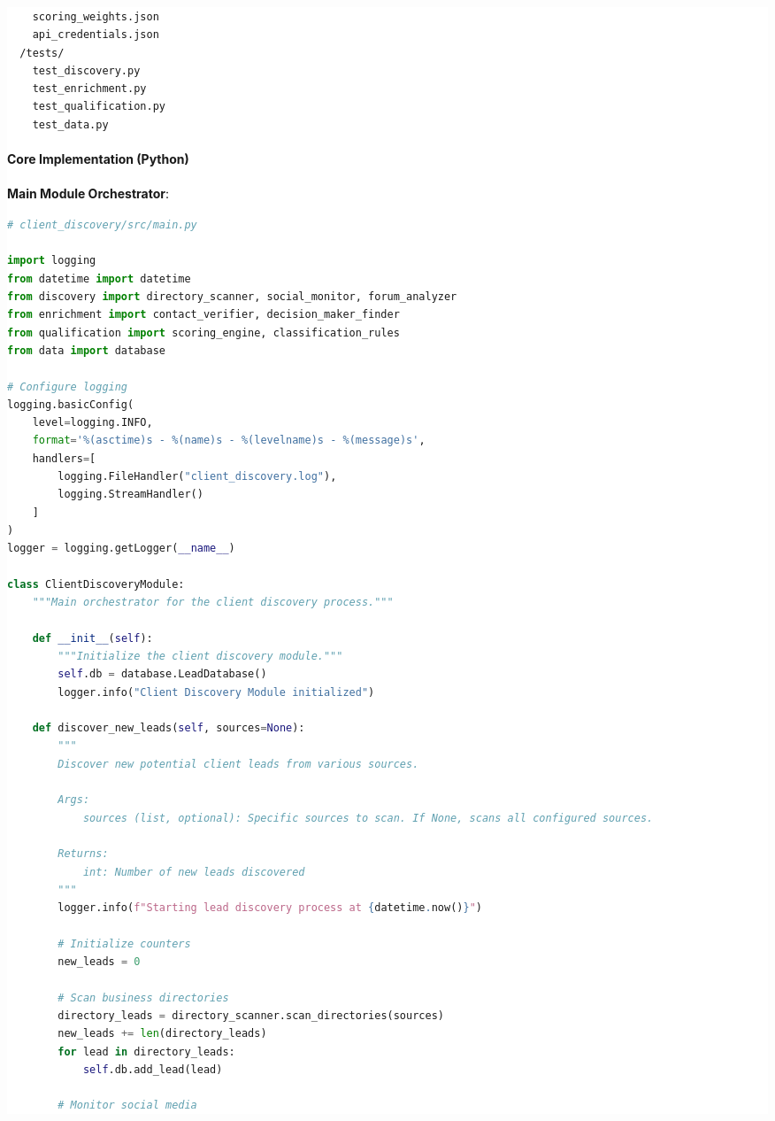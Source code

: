 ```
    scoring_weights.json
    api_credentials.json
  /tests/
    test_discovery.py
    test_enrichment.py
    test_qualification.py
    test_data.py
```

#### Core Implementation (Python)

**Main Module Orchestrator**:
```python
# client_discovery/src/main.py

import logging
from datetime import datetime
from discovery import directory_scanner, social_monitor, forum_analyzer
from enrichment import contact_verifier, decision_maker_finder
from qualification import scoring_engine, classification_rules
from data import database

# Configure logging
logging.basicConfig(
    level=logging.INFO,
    format='%(asctime)s - %(name)s - %(levelname)s - %(message)s',
    handlers=[
        logging.FileHandler("client_discovery.log"),
        logging.StreamHandler()
    ]
)
logger = logging.getLogger(__name__)

class ClientDiscoveryModule:
    """Main orchestrator for the client discovery process."""
    
    def __init__(self):
        """Initialize the client discovery module."""
        self.db = database.LeadDatabase()
        logger.info("Client Discovery Module initialized")
    
    def discover_new_leads(self, sources=None):
        """
        Discover new potential client leads from various sources.
        
        Args:
            sources (list, optional): Specific sources to scan. If None, scans all configured sources.
        
        Returns:
            int: Number of new leads discovered
        """
        logger.info(f"Starting lead discovery process at {datetime.now()}")
        
        # Initialize counters
        new_leads = 0
        
        # Scan business directories
        directory_leads = directory_scanner.scan_directories(sources)
        new_leads += len(directory_leads)
        for lead in directory_leads:
            self.db.add_lead(lead)
        
        # Monitor social media
```
